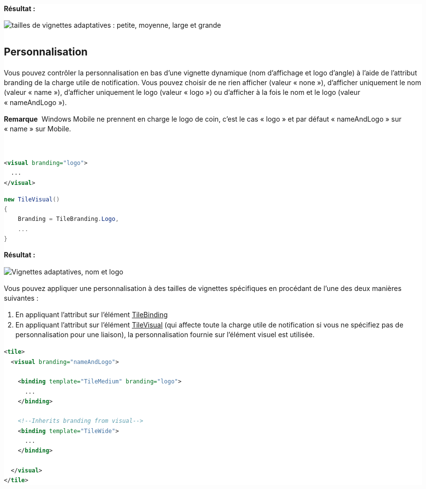 **Résultat :**

![tailles de vignettes adaptatives : petite, moyenne, large et grande](images/adaptive-tiles-sizes.png)

## <a name="branding"></a>Personnalisation


Vous pouvez contrôler la personnalisation en bas d’une vignette dynamique (nom d’affichage et logo d’angle) à l’aide de l’attribut branding de la charge utile de notification. Vous pouvez choisir de ne rien afficher (valeur « none »), d’afficher uniquement le nom (valeur « name »), d’afficher uniquement le logo (valeur « logo ») ou d’afficher à la fois le nom et le logo (valeur « nameAndLogo »).

**Remarque**  Windows Mobile ne prennent en charge le logo de coin, c’est le cas « logo » et par défaut « nameAndLogo » sur « name » sur Mobile.

 

```xml
<visual branding="logo">
  ...
</visual>
```

```csharp
new TileVisual()
{
    Branding = TileBranding.Logo,
    ...
}
```

**Résultat :**

![Vignettes adaptatives, nom et logo](images/adaptive-tiles-namelogo.png)

Vous pouvez appliquer une personnalisation à des tailles de vignettes spécifiques en procédant de l’une des deux manières suivantes :

1. En appliquant l’attribut sur l’élément [TileBinding](../tiles-and-notifications/tile-schema.md#tilebinding)
2. En appliquant l’attribut sur l’élément [TileVisual](../tiles-and-notifications/tile-schema.md#tilevisual) (qui affecte toute la charge utile de notification si vous ne spécifiez pas de personnalisation pour une liaison), la personnalisation fournie sur l’élément visuel est utilisée.

```xml
<tile>
  <visual branding="nameAndLogo">
 
    <binding template="TileMedium" branding="logo">
      ...
    </binding>
 
    <!--Inherits branding from visual-->
    <binding template="TileWide">
      ...
    </binding>
 
  </visual>
</tile>
```
